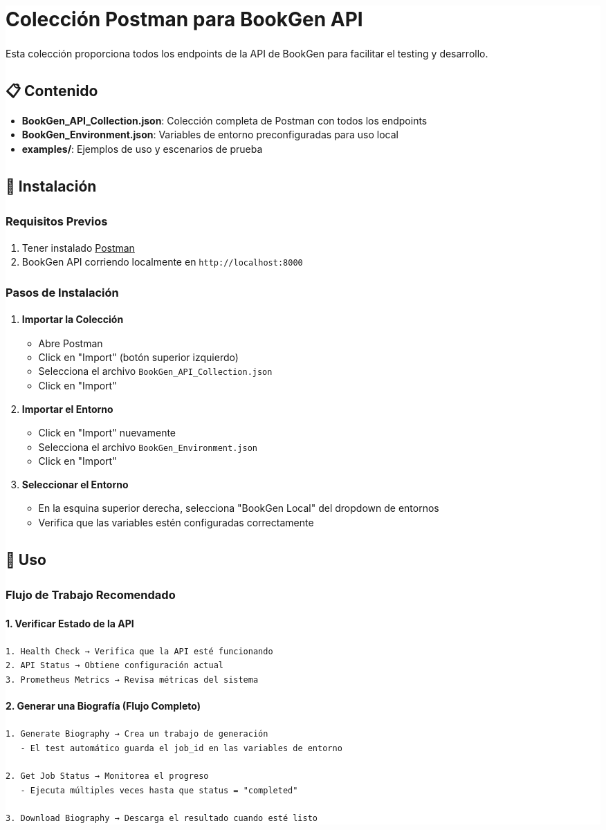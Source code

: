 # Colección Postman para BookGen API

Esta colección proporciona todos los endpoints de la API de BookGen para facilitar el testing y desarrollo.

## 📋 Contenido

- **BookGen_API_Collection.json**: Colección completa de Postman con todos los endpoints
- **BookGen_Environment.json**: Variables de entorno preconfiguradas para uso local
- **examples/**: Ejemplos de uso y escenarios de prueba

## 🚀 Instalación

### Requisitos Previos

1. Tener instalado [Postman](https://www.postman.com/downloads/)
2. BookGen API corriendo localmente en `http://localhost:8000`

### Pasos de Instalación

1. **Importar la Colección**
   - Abre Postman
   - Click en "Import" (botón superior izquierdo)
   - Selecciona el archivo `BookGen_API_Collection.json`
   - Click en "Import"

2. **Importar el Entorno**
   - Click en "Import" nuevamente
   - Selecciona el archivo `BookGen_Environment.json`
   - Click en "Import"

3. **Seleccionar el Entorno**
   - En la esquina superior derecha, selecciona "BookGen Local" del dropdown de entornos
   - Verifica que las variables estén configuradas correctamente

## 🎯 Uso

### Flujo de Trabajo Recomendado

#### 1. Verificar Estado de la API

```
1. Health Check → Verifica que la API esté funcionando
2. API Status → Obtiene configuración actual
3. Prometheus Metrics → Revisa métricas del sistema
```

#### 2. Generar una Biografía (Flujo Completo)

```
1. Generate Biography → Crea un trabajo de generación
   - El test automático guarda el job_id en las variables de entorno
   
2. Get Job Status → Monitorea el progreso
   - Ejecuta múltiples veces hasta que status = "completed"
   
3. Download Biography → Descarga el resultado cuando esté listo
```
